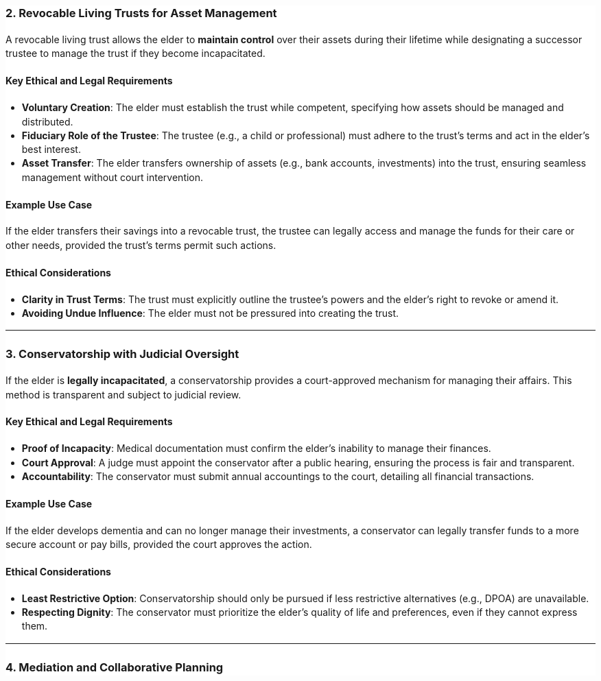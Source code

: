 
### **2. Revocable Living Trusts for Asset Management**

A revocable living trust allows the elder to **maintain control** over their assets during their lifetime while designating a successor trustee to manage the trust if they become incapacitated.

#### **Key Ethical and Legal Requirements**
- **Voluntary Creation**: The elder must establish the trust while competent, specifying how assets should be managed and distributed.
- **Fiduciary Role of the Trustee**: The trustee (e.g., a child or professional) must adhere to the trust’s terms and act in the elder’s best interest.
- **Asset Transfer**: The elder transfers ownership of assets (e.g., bank accounts, investments) into the trust, ensuring seamless management without court intervention.

#### **Example Use Case**
If the elder transfers their savings into a revocable trust, the trustee can legally access and manage the funds for their care or other needs, provided the trust’s terms permit such actions.

#### **Ethical Considerations**
- **Clarity in Trust Terms**: The trust must explicitly outline the trustee’s powers and the elder’s right to revoke or amend it.
- **Avoiding Undue Influence**: The elder must not be pressured into creating the trust.

---

### **3. Conservatorship with Judicial Oversight**

If the elder is **legally incapacitated**, a conservatorship provides a court-approved mechanism for managing their affairs. This method is transparent and subject to judicial review.

#### **Key Ethical and Legal Requirements**
- **Proof of Incapacity**: Medical documentation must confirm the elder’s inability to manage their finances.
- **Court Approval**: A judge must appoint the conservator after a public hearing, ensuring the process is fair and transparent.
- **Accountability**: The conservator must submit annual accountings to the court, detailing all financial transactions.

#### **Example Use Case**
If the elder develops dementia and can no longer manage their investments, a conservator can legally transfer funds to a more secure account or pay bills, provided the court approves the action.

#### **Ethical Considerations**
- **Least Restrictive Option**: Conservatorship should only be pursued if less restrictive alternatives (e.g., DPOA) are unavailable.
- **Respecting Dignity**: The conservator must prioritize the elder’s quality of life and preferences, even if they cannot express them.

---

### **4. Mediation and Collaborative Planning**
